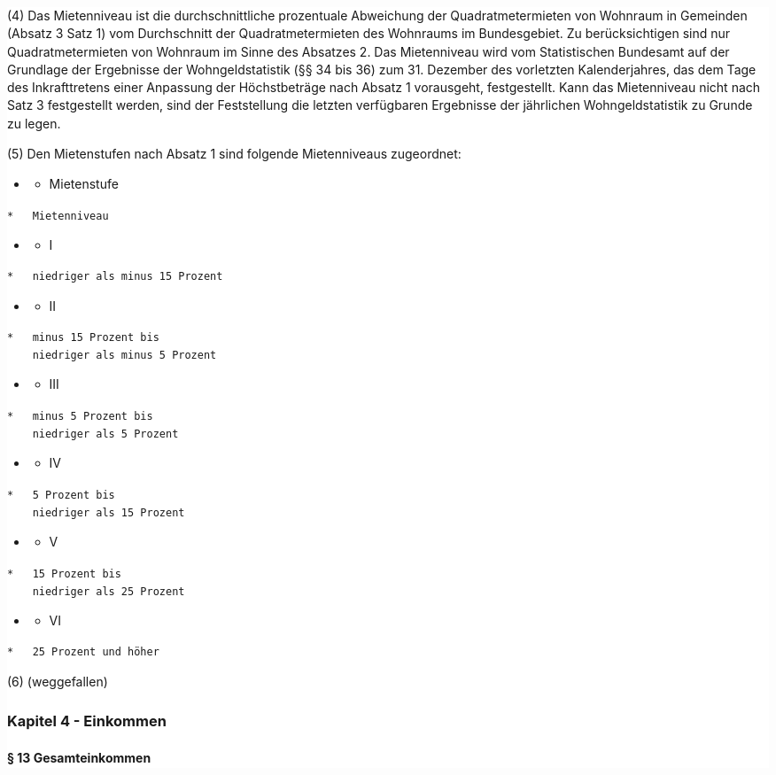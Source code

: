 (4) Das Mietenniveau ist die durchschnittliche prozentuale Abweichung
der Quadratmetermieten von Wohnraum in Gemeinden (Absatz 3 Satz 1) vom
Durchschnitt der Quadratmetermieten des Wohnraums im Bundesgebiet. Zu
berücksichtigen sind nur Quadratmetermieten von Wohnraum im Sinne des
Absatzes 2. Das Mietenniveau wird vom Statistischen Bundesamt auf der
Grundlage der Ergebnisse der Wohngeldstatistik (§§ 34 bis 36) zum 31.
Dezember des vorletzten Kalenderjahres, das dem Tage des
Inkrafttretens einer Anpassung der Höchstbeträge nach Absatz 1
vorausgeht, festgestellt. Kann das Mietenniveau nicht nach Satz 3
festgestellt werden, sind der Feststellung die letzten verfügbaren
Ergebnisse der jährlichen Wohngeldstatistik zu Grunde zu legen.

(5) Den Mietenstufen nach Absatz 1 sind folgende Mietenniveaus
zugeordnet:

*    *   Mietenstufe

    *   Mietenniveau


*    *   I

    *   niedriger als minus 15 Prozent


*    *   II

    *   minus 15 Prozent bis
        niedriger als minus 5 Prozent


*    *   III

    *   minus 5 Prozent bis
        niedriger als 5 Prozent


*    *   IV

    *   5 Prozent bis
        niedriger als 15 Prozent


*    *   V

    *   15 Prozent bis
        niedriger als 25 Prozent


*    *   VI

    *   25 Prozent und höher




(6) (weggefallen)


### Kapitel 4 - Einkommen


#### § 13 Gesamteinkommen
